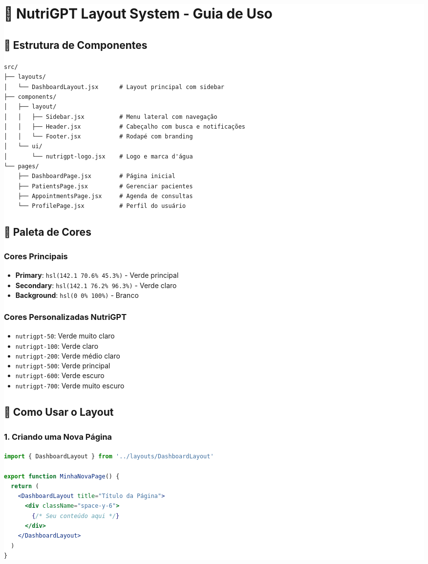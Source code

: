 # 🎨 NutriGPT Layout System - Guia de Uso

## 📁 Estrutura de Componentes

```
src/
├── layouts/
│   └── DashboardLayout.jsx      # Layout principal com sidebar
├── components/
│   ├── layout/
│   │   ├── Sidebar.jsx          # Menu lateral com navegação
│   │   ├── Header.jsx           # Cabeçalho com busca e notificações
│   │   └── Footer.jsx           # Rodapé com branding
│   └── ui/
│       └── nutrigpt-logo.jsx    # Logo e marca d'água
└── pages/
    ├── DashboardPage.jsx        # Página inicial
    ├── PatientsPage.jsx         # Gerenciar pacientes
    ├── AppointmentsPage.jsx     # Agenda de consultas
    └── ProfilePage.jsx          # Perfil do usuário
```

## 🎨 Paleta de Cores

### Cores Principais
- **Primary**: `hsl(142.1 70.6% 45.3%)` - Verde principal
- **Secondary**: `hsl(142.1 76.2% 96.3%)` - Verde claro
- **Background**: `hsl(0 0% 100%)` - Branco

### Cores Personalizadas NutriGPT
- `nutrigpt-50`: Verde muito claro
- `nutrigpt-100`: Verde claro
- `nutrigpt-200`: Verde médio claro
- `nutrigpt-500`: Verde principal
- `nutrigpt-600`: Verde escuro
- `nutrigpt-700`: Verde muito escuro

## 🚀 Como Usar o Layout

### 1. Criando uma Nova Página

```jsx
import { DashboardLayout } from '../layouts/DashboardLayout'

export function MinhaNovaPage() {
  return (
    <DashboardLayout title="Título da Página">
      <div className="space-y-6">
        {/* Seu conteúdo aqui */}
      </div>
    </DashboardLayout>
  )
}
```

